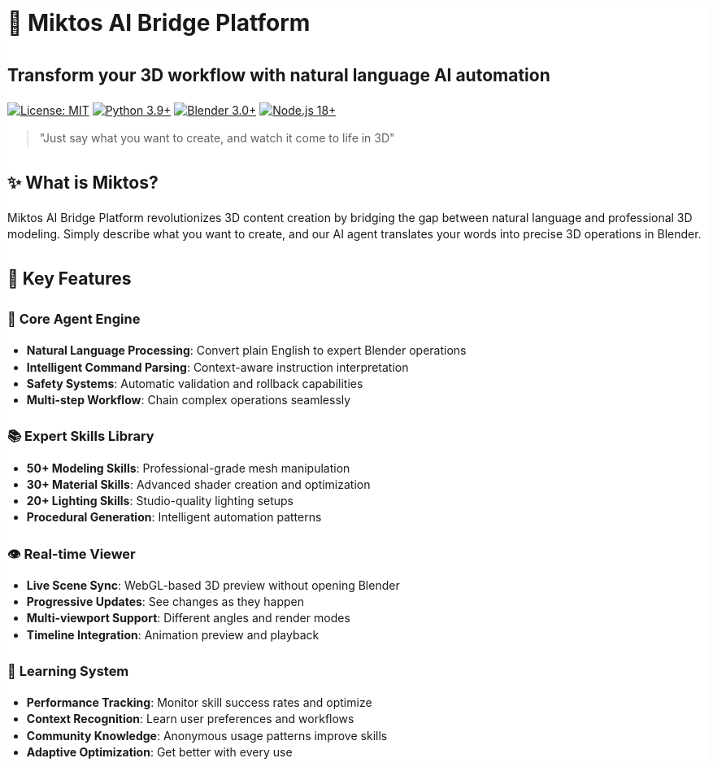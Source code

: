 # 🚀 Miktos AI Bridge Platform

## Transform your 3D workflow with natural language AI automation

[![License: MIT](https://img.shields.io/badge/License-MIT-yellow.svg)](https://opensource.org/licenses/MIT)
[![Python 3.9+](https://img.shields.io/badge/python-3.9+-blue.svg)](https://www.python.org/downloads/)
[![Blender 3.0+](https://img.shields.io/badge/blender-3.0+-orange.svg)](https://www.blender.org/)
[![Node.js 18+](https://img.shields.io/badge/node.js-18+-green.svg)](https://nodejs.org/)

> "Just say what you want to create, and watch it come to life in 3D"

## ✨ What is Miktos?

Miktos AI Bridge Platform revolutionizes 3D content creation by bridging the gap between natural language and professional 3D modeling. Simply describe what you want to create, and our AI agent translates your words into precise 3D operations in Blender.

## 🌟 **Key Features**

### 🧠 **Core Agent Engine**

- **Natural Language Processing**: Convert plain English to expert Blender operations
- **Intelligent Command Parsing**: Context-aware instruction interpretation  
- **Safety Systems**: Automatic validation and rollback capabilities
- **Multi-step Workflow**: Chain complex operations seamlessly

### 📚 **Expert Skills Library**

- **50+ Modeling Skills**: Professional-grade mesh manipulation
- **30+ Material Skills**: Advanced shader creation and optimization
- **20+ Lighting Skills**: Studio-quality lighting setups
- **Procedural Generation**: Intelligent automation patterns

### 👁️ **Real-time Viewer**

- **Live Scene Sync**: WebGL-based 3D preview without opening Blender
- **Progressive Updates**: See changes as they happen
- **Multi-viewport Support**: Different angles and render modes
- **Timeline Integration**: Animation preview and playback

### 🔄 **Learning System**

- **Performance Tracking**: Monitor skill success rates and optimize
- **Context Recognition**: Learn user preferences and workflows
- **Community Knowledge**: Anonymous usage patterns improve skills
- **Adaptive Optimization**: Get better with every use
